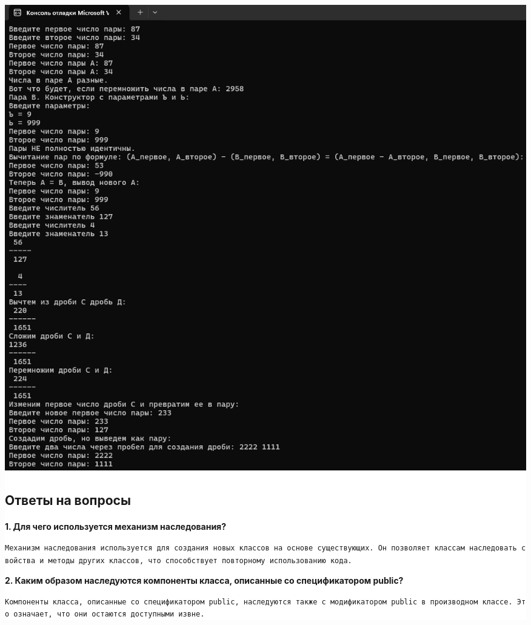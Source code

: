 ![Скриншот номер 3](https://github.com/Fedor0000/TheUltimateFolder/blob/main/Sem_2/Labs/class/Lab4/screen/3.png)

## Ответы на вопросы

**1. Для чего используется механизм наследования?**

`Механизм наследования используется для создания новых классов на основе существующих. Он позволяет классам наследовать свойства и методы других классов, что способствует повторному использованию кода.`

**2. Каким образом наследуются компоненты класса, описанные со спецификатором public?**

`Компоненты класса, описанные со спецификатором public, наследуются также с модификатором public в производном классе. Это означает, что они остаются доступными извне.`

